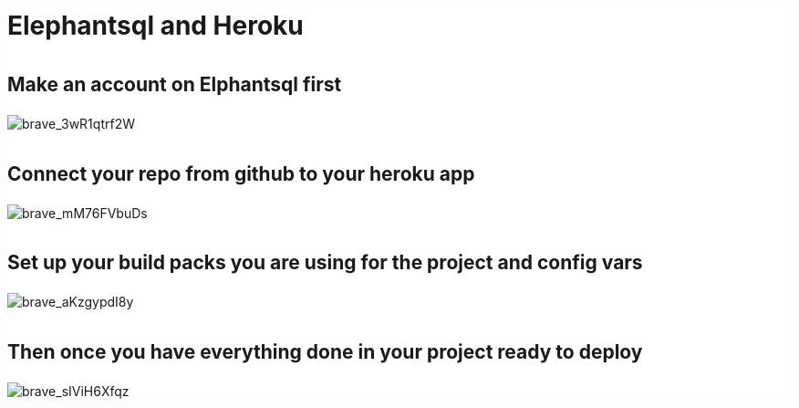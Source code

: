 # Elephantsql and Heroku
## Make an account on Elphantsql first
![brave_3wR1qtrf2W](https://user-images.githubusercontent.com/43074374/202960198-21a9792f-80b0-4eb8-aa89-7a6c51842afc.png)

## Connect your repo from github to your heroku app
![brave_mM76FVbuDs](https://user-images.githubusercontent.com/43074374/202960084-c5fc6e8e-a70a-416d-b534-8bfb6661ca21.png)

## Set up your build packs you are using for the project and config vars
![brave_aKzgypdI8y](https://user-images.githubusercontent.com/43074374/202960441-7a586e0b-6bfc-45eb-8aa2-d226e5f50bc5.png)

## Then once you have everything done in your project ready to deploy 
![brave_sIViH6Xfqz](https://user-images.githubusercontent.com/43074374/202960572-204ca249-4f9e-4edd-81e1-7d5ca6c5c9e7.png)

